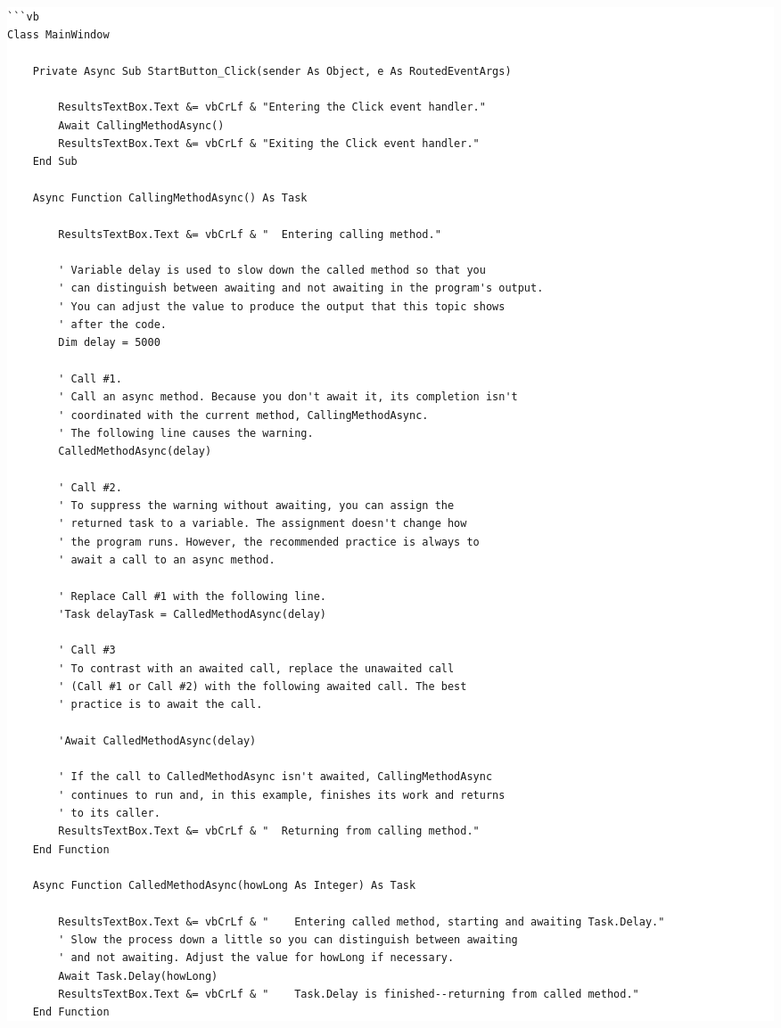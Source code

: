     ```vb
    Class MainWindow

        Private Async Sub StartButton_Click(sender As Object, e As RoutedEventArgs)

            ResultsTextBox.Text &= vbCrLf & "Entering the Click event handler."
            Await CallingMethodAsync()
            ResultsTextBox.Text &= vbCrLf & "Exiting the Click event handler."
        End Sub

        Async Function CallingMethodAsync() As Task

            ResultsTextBox.Text &= vbCrLf & "  Entering calling method."

            ' Variable delay is used to slow down the called method so that you
            ' can distinguish between awaiting and not awaiting in the program's output.
            ' You can adjust the value to produce the output that this topic shows
            ' after the code.
            Dim delay = 5000

            ' Call #1.
            ' Call an async method. Because you don't await it, its completion isn't
            ' coordinated with the current method, CallingMethodAsync.
            ' The following line causes the warning.
            CalledMethodAsync(delay)

            ' Call #2.
            ' To suppress the warning without awaiting, you can assign the
            ' returned task to a variable. The assignment doesn't change how
            ' the program runs. However, the recommended practice is always to
            ' await a call to an async method.

            ' Replace Call #1 with the following line.
            'Task delayTask = CalledMethodAsync(delay)

            ' Call #3
            ' To contrast with an awaited call, replace the unawaited call
            ' (Call #1 or Call #2) with the following awaited call. The best
            ' practice is to await the call.

            'Await CalledMethodAsync(delay)

            ' If the call to CalledMethodAsync isn't awaited, CallingMethodAsync
            ' continues to run and, in this example, finishes its work and returns
            ' to its caller.
            ResultsTextBox.Text &= vbCrLf & "  Returning from calling method."
        End Function

        Async Function CalledMethodAsync(howLong As Integer) As Task

            ResultsTextBox.Text &= vbCrLf & "    Entering called method, starting and awaiting Task.Delay."
            ' Slow the process down a little so you can distinguish between awaiting
            ' and not awaiting. Adjust the value for howLong if necessary.
            Await Task.Delay(howLong)
            ResultsTextBox.Text &= vbCrLf & "    Task.Delay is finished--returning from called method."
        End Function
